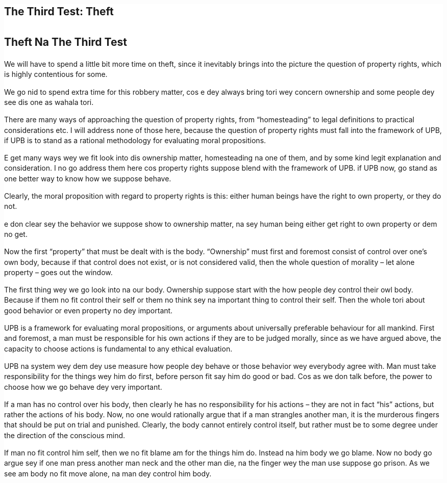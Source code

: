 ## The Third Test: Theft
## Theft Na The Third Test


We will have to spend a little bit more time on theft, since it inevitably brings into the picture the question of property rights, which is highly contentious for some.

We go nid to spend extra time for this robbery matter, cos e dey always bring tori wey concern ownership and some people dey see dis one as wahala  tori.


There are many ways of approaching the question of property rights, from “homesteading” to legal definitions to practical considerations etc. I will address none of those here, because the question of property rights must fall into the framework of UPB, if UPB is to stand as a rational methodology for evaluating moral propositions.

E get many ways wey we fit look into dis ownership matter,  homesteading na one of them, and by some kind legit explanation and consideration. I no go address them here cos property rights suppose blend with the framework of UPB. if UPB now, go stand as one better way to know how we suppose behave.

Clearly, the moral proposition with regard to property rights is this: either human beings have the right to own property, or they do not.

e don clear sey the behavior we suppose show to ownership matter, na sey  human being either get right to own property or dem no get.


Now the first “property” that must be dealt with is the body. “Ownership” must first and foremost consist of control over one’s own body, because if that control does not exist, or is not considered valid, then the whole question of morality – let alone property – goes out the window.

The first thing wey we go look into na our body. Ownership suppose start with the how people dey control their owl body. Because if them no fit control their self or them no think sey na important thing to control their self. Then the whole tori  about good behavior or even property no dey important.

UPB is a framework for evaluating moral propositions, or arguments about universally preferable behaviour for all mankind. First and foremost, a man must be responsible for his own actions if they are to be judged morally, since as we have argued above, the capacity to choose actions is fundamental to any ethical evaluation.

UPB na system wey dem dey use measure how people dey behave or those behavior wey everybody agree with. Man  must take responsibility for the things wey him do first, before person fit say him do good or bad. Cos as we don talk before, the power to choose how we go behave  dey very important.

If a man has no control over his body, then clearly he has no responsibility for his actions – they are not in fact “his” actions, but rather the actions of his body. Now, no one would rationally argue that if a man strangles another man, it is the murderous fingers that should be put on trial and punished. Clearly, the body cannot entirely control itself, but rather must be to some degree under the direction of the conscious mind.

If man no fit control him self, then we no fit blame am for the things him do. Instead na him body we go blame. Now no body go argue sey if one man press another man neck and the other man die, na the finger wey the man use suppose go prison. As we see am body no fit move alone, na man dey control him body.
